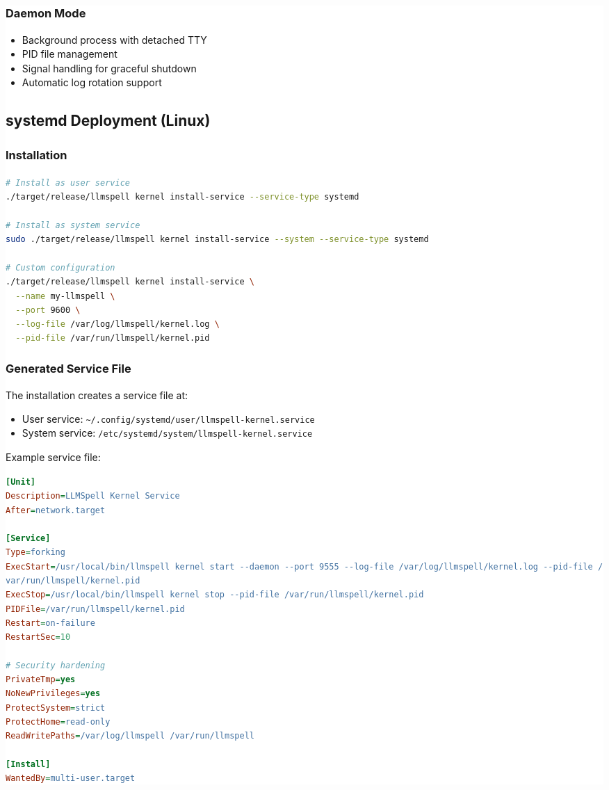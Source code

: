 ### Daemon Mode
- Background process with detached TTY
- PID file management
- Signal handling for graceful shutdown
- Automatic log rotation support

## systemd Deployment (Linux)

### Installation

```bash
# Install as user service
./target/release/llmspell kernel install-service --service-type systemd

# Install as system service
sudo ./target/release/llmspell kernel install-service --system --service-type systemd

# Custom configuration
./target/release/llmspell kernel install-service \
  --name my-llmspell \
  --port 9600 \
  --log-file /var/log/llmspell/kernel.log \
  --pid-file /var/run/llmspell/kernel.pid
```

### Generated Service File

The installation creates a service file at:
- User service: `~/.config/systemd/user/llmspell-kernel.service`
- System service: `/etc/systemd/system/llmspell-kernel.service`

Example service file:

```ini
[Unit]
Description=LLMSpell Kernel Service
After=network.target

[Service]
Type=forking
ExecStart=/usr/local/bin/llmspell kernel start --daemon --port 9555 --log-file /var/log/llmspell/kernel.log --pid-file /var/run/llmspell/kernel.pid
ExecStop=/usr/local/bin/llmspell kernel stop --pid-file /var/run/llmspell/kernel.pid
PIDFile=/var/run/llmspell/kernel.pid
Restart=on-failure
RestartSec=10

# Security hardening
PrivateTmp=yes
NoNewPrivileges=yes
ProtectSystem=strict
ProtectHome=read-only
ReadWritePaths=/var/log/llmspell /var/run/llmspell

[Install]
WantedBy=multi-user.target
```
